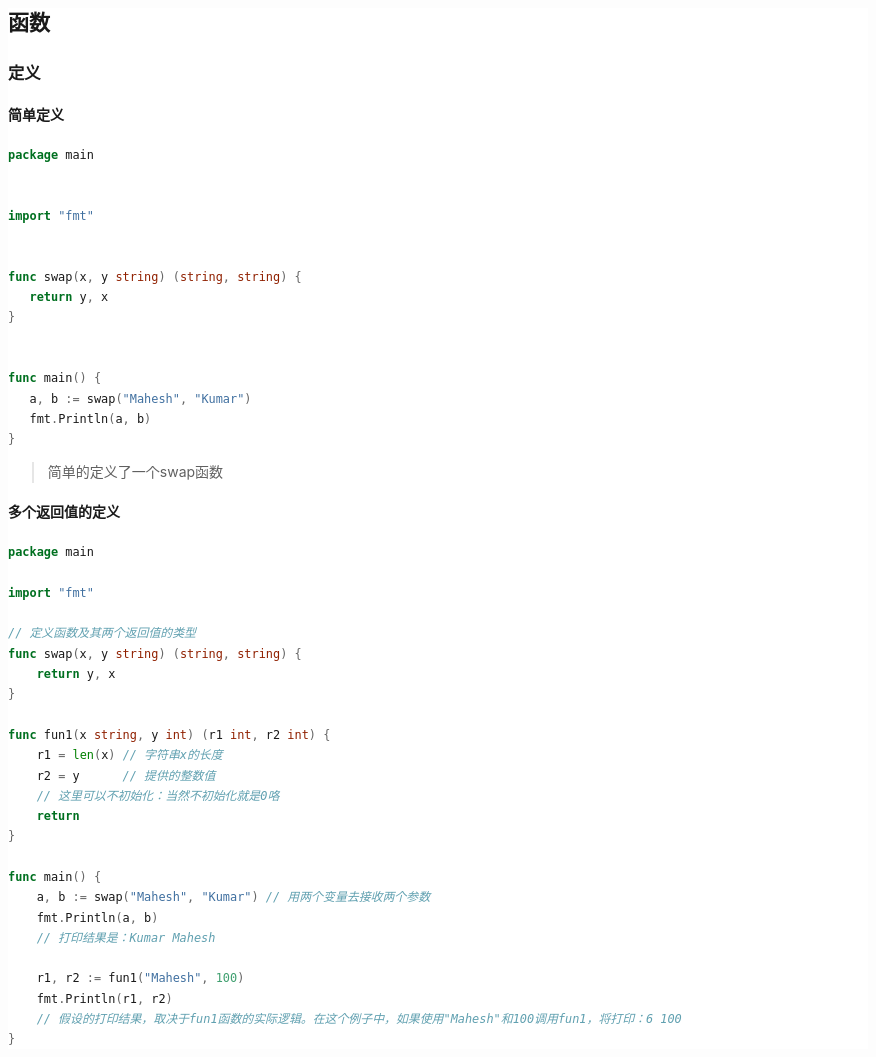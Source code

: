 ## 函数

### 定义

#### 简单定义

```go
package main


import "fmt"


func swap(x, y string) (string, string) {
   return y, x
}


func main() {
   a, b := swap("Mahesh", "Kumar")
   fmt.Println(a, b)
}
```

> 简单的定义了一个swap函数

#### 多个返回值的定义

```go
package main

import "fmt"

// 定义函数及其两个返回值的类型
func swap(x, y string) (string, string) {
	return y, x
}

func fun1(x string, y int) (r1 int, r2 int) {
	r1 = len(x) // 字符串x的长度
	r2 = y      // 提供的整数值
	// 这里可以不初始化：当然不初始化就是0咯
	return
}

func main() {
	a, b := swap("Mahesh", "Kumar") // 用两个变量去接收两个参数
	fmt.Println(a, b)
	// 打印结果是：Kumar Mahesh

	r1, r2 := fun1("Mahesh", 100)
	fmt.Println(r1, r2)
	// 假设的打印结果，取决于fun1函数的实际逻辑。在这个例子中，如果使用"Mahesh"和100调用fun1，将打印：6 100
}
```
